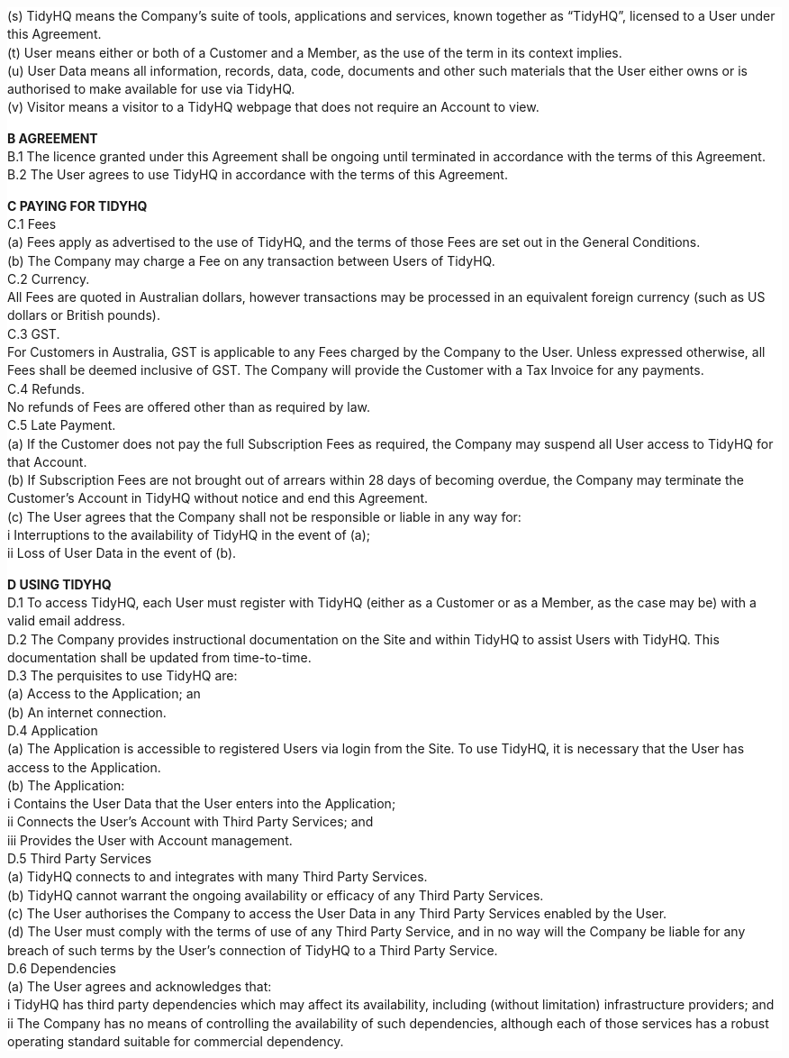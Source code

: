 (s) TidyHQ means the Company’s suite of tools, applications and services, known together as “TidyHQ”, licensed to a User under this Agreement.  
(t) User means either or both of a Customer and a Member, as the use of the term in its context implies.  
(u) User Data means all information, records, data, code, documents and other such materials that the User either owns or is authorised to make available for use via TidyHQ.  
(v) Visitor means a visitor to a TidyHQ webpage that does not require an Account to view.  
  
**B AGREEMENT**  
B.1 The licence granted under this Agreement shall be ongoing until terminated in accordance with the terms of this Agreement.  
B.2 The User agrees to use TidyHQ in accordance with the terms of this Agreement.  
  
**C PAYING FOR TIDYHQ**  
C.1 Fees  
(a) Fees apply as advertised to the use of TidyHQ, and the terms of those Fees are set out in the General Conditions.  
(b) The Company may charge a Fee on any transaction between Users of TidyHQ.  
C.2 Currency.  
All Fees are quoted in Australian dollars, however transactions may be processed in an equivalent foreign currency (such as US dollars or British pounds).  
C.3 GST.  
For Customers in Australia, GST is applicable to any Fees charged by the Company to the User. Unless expressed otherwise, all Fees shall be deemed inclusive of GST. The Company will provide the Customer with a Tax Invoice for any payments.  
C.4 Refunds.  
No refunds of Fees are offered other than as required by law.  
C.5 Late Payment.  
(a) If the Customer does not pay the full Subscription Fees as required, the Company may suspend all User access to TidyHQ for that Account.  
(b) If Subscription Fees are not brought out of arrears within 28 days of becoming overdue, the Company may terminate the Customer’s Account in TidyHQ without notice and end this Agreement.  
(c) The User agrees that the Company shall not be responsible or liable in any way for:  
i Interruptions to the availability of TidyHQ in the event of (a);  
ii Loss of User Data in the event of (b).  
  
**D USING TIDYHQ**  
D.1 To access TidyHQ, each User must register with TidyHQ (either as a Customer or as a Member, as the case may be) with a valid email address.  
D.2 The Company provides instructional documentation on the Site and within TidyHQ to assist Users with TidyHQ. This documentation shall be updated from time-to-time.  
D.3 The perquisites to use TidyHQ are:  
(a) Access to the Application; an  
(b) An internet connection.  
D.4 Application  
(a) The Application is accessible to registered Users via login from the Site. To use TidyHQ, it is necessary that the User has access to the Application.  
(b) The Application:  
i Contains the User Data that the User enters into the Application;  
ii Connects the User’s Account with Third Party Services; and  
iii Provides the User with Account management.  
D.5 Third Party Services  
(a) TidyHQ connects to and integrates with many Third Party Services.  
(b) TidyHQ cannot warrant the ongoing availability or efficacy of any Third Party Services.  
(c) The User authorises the Company to access the User Data in any Third Party Services enabled by the User.  
(d) The User must comply with the terms of use of any Third Party Service, and in no way will the Company be liable for any breach of such terms by the User’s connection of TidyHQ to a Third Party Service.  
D.6 Dependencies  
(a) The User agrees and acknowledges that:  
i TidyHQ has third party dependencies which may affect its availability, including (without limitation) infrastructure providers; and  
ii The Company has no means of controlling the availability of such dependencies, although each of those services has a robust operating standard suitable for commercial dependency.  